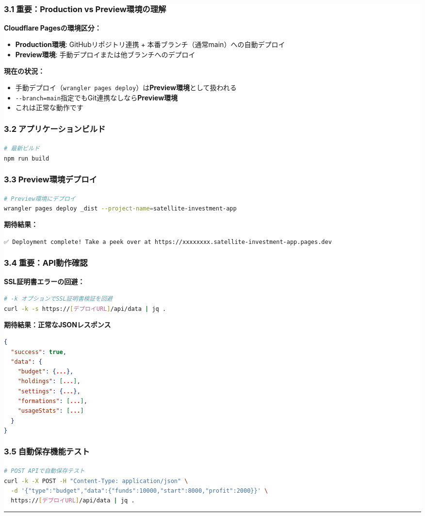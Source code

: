 ### 3.1 **重要：Production vs Preview環境の理解**

**Cloudflare Pagesの環境区分：**
- **Production環境**: GitHubリポジトリ連携 + 本番ブランチ（通常main）への自動デプロイ
- **Preview環境**: 手動デプロイまたは他ブランチへのデプロイ

**現在の状況：**
- 手動デプロイ（`wrangler pages deploy`）は**Preview環境**として扱われる
- `--branch=main`指定でもGit連携なしなら**Preview環境**
- これは正常な動作です

### 3.2 アプリケーションビルド
```bash
# 最新ビルド
npm run build
```

### 3.3 Preview環境デプロイ
```bash
# Preview環境にデプロイ
wrangler pages deploy _dist --project-name=satellite-investment-app
```

**期待結果：**
```
✅ Deployment complete! Take a peek over at https://xxxxxxxx.satellite-investment-app.pages.dev
```

### 3.4 **重要：API動作確認**

**SSL証明書エラーの回避：**
```bash
# -k オプションでSSL証明書検証を回避
curl -k -s https://[デプロイURL]/api/data | jq .
```

**期待結果：正常なJSONレスポンス**
```json
{
  "success": true,
  "data": {
    "budget": {...},
    "holdings": [...],
    "settings": {...},
    "formations": [...],
    "usageStats": [...]
  }
}
```

### 3.5 自動保存機能テスト
```bash
# POST APIで自動保存テスト
curl -k -X POST -H "Content-Type: application/json" \
  -d '{"type":"budget","data":{"funds":10000,"start":8000,"profit":2000}}' \
  https://[デプロイURL]/api/data | jq .
```

---